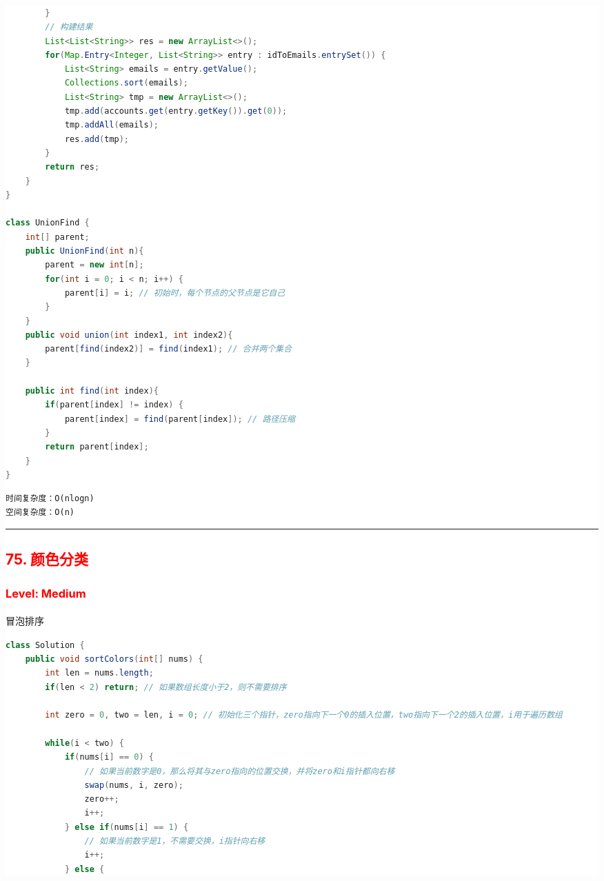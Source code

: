 ```Java
        }
        // 构建结果
        List<List<String>> res = new ArrayList<>();
        for(Map.Entry<Integer, List<String>> entry : idToEmails.entrySet()) {
            List<String> emails = entry.getValue();
            Collections.sort(emails);
            List<String> tmp = new ArrayList<>();
            tmp.add(accounts.get(entry.getKey()).get(0));
            tmp.addAll(emails);
            res.add(tmp);
        }
        return res;
    }
}

class UnionFind {
    int[] parent;
    public UnionFind(int n){
        parent = new int[n];
        for(int i = 0; i < n; i++) {
            parent[i] = i; // 初始时，每个节点的父节点是它自己
        }
    }
    public void union(int index1, int index2){
        parent[find(index2)] = find(index1); // 合并两个集合
    }

    public int find(int index){
        if(parent[index] != index) {
            parent[index] = find(parent[index]); // 路径压缩
        }
        return parent[index];
    }
}
```
```
时间复杂度：O(nlogn)
空间复杂度：O(n)
```

___
## <span style="color:red"  id = "75">75. 颜色分类</span>
### <span style="color:red">Level: Medium</span>
冒泡排序
```Java
class Solution {
    public void sortColors(int[] nums) {
        int len = nums.length;
        if(len < 2) return; // 如果数组长度小于2，则不需要排序
        
        int zero = 0, two = len, i = 0; // 初始化三个指针，zero指向下一个0的插入位置，two指向下一个2的插入位置，i用于遍历数组
        
        while(i < two) {
            if(nums[i] == 0) {
                // 如果当前数字是0，那么将其与zero指向的位置交换，并将zero和i指针都向右移
                swap(nums, i, zero);
                zero++;
                i++;
            } else if(nums[i] == 1) {
                // 如果当前数字是1，不需要交换，i指针向右移
                i++;
            } else {
```